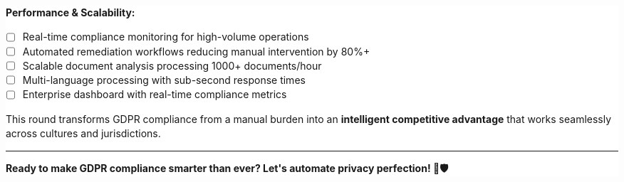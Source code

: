 **Performance & Scalability:**
- [ ] Real-time compliance monitoring for high-volume operations
- [ ] Automated remediation workflows reducing manual intervention by 80%+
- [ ] Scalable document analysis processing 1000+ documents/hour
- [ ] Multi-language processing with sub-second response times
- [ ] Enterprise dashboard with real-time compliance metrics

This round transforms GDPR compliance from a manual burden into an **intelligent competitive advantage** that works seamlessly across cultures and jurisdictions.

---

**Ready to make GDPR compliance smarter than ever? Let's automate privacy perfection! 🤖🛡️**